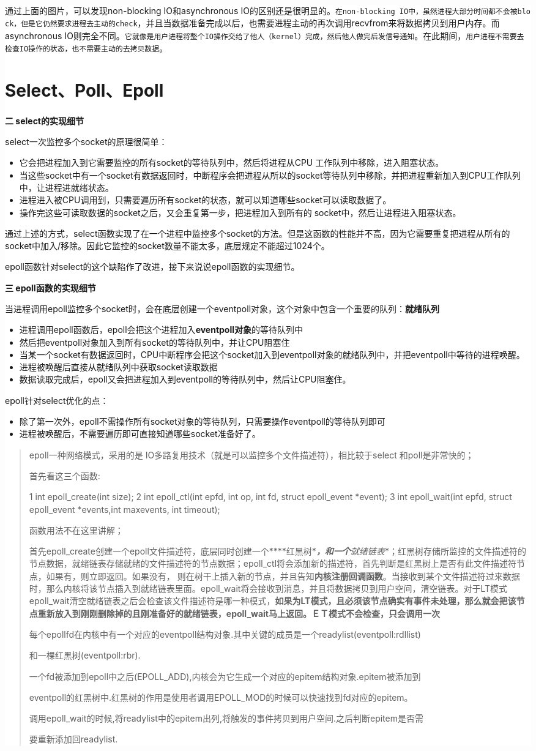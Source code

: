 通过上面的图片，可以发现non-blocking IO和asynchronous IO的区别还是很明显的。`在non-blocking IO中，虽然进程大部分时间都不会被block，但是它仍然要求进程去主动的check`，并且当数据准备完成以后，也需要进程主动的再次调用recvfrom来将数据拷贝到用户内存。而asynchronous IO则完全不同。`它就像是用户进程将整个IO操作交给了他人（kernel）完成，然后他人做完后发信号通知`。在此期间，`用户进程不需要去检查IO操作的状态，也不需要主动的去拷贝数据`。

# Select、Poll、Epoll

**二 select的实现细节**

select一次监控多个socket的原理很简单：

- 它会把进程加入到它需要监控的所有socket的等待队列中，然后将进程从CPU 工作队列中移除，进入阻塞状态。
- 当这些socket中有一个socket有数据返回时，中断程序会把进程从所以的socket等待队列中移除，并把进程重新加入到CPU工作队列中，让进程进就绪状态。
- 进程进入被CPU调用到，只需要遍历所有socket的状态，就可以知道哪些socket可以读取数据了。
- 操作完这些可读取数据的socket之后，又会重复第一步，把进程加入到所有的 socket中，然后让进程进入阻塞状态。

通过上述的方式，select函数实现了在一个进程中监控多个socket的方法。但是这函数的性能并不高，因为它需要重复把进程从所有的socket中加入/移除。因此它监控的socket数量不能太多，底层规定不能超过1024个。

epoll函数针对select的这个缺陷作了改进，接下来说说epoll函数的实现细节。

**三 epoll函数的实现细节**

当进程调用epoll监控多个socket时，会在底层创建一个eventpoll对象，这个对象中包含一个重要的队列：**就绪队列**

- 进程调用epoll函数后，epoll会把这个进程加入**eventpoll对象**的等待队列中
- 然后把eventpoll对象加入到所有socket的等待队列中，并让CPU阻塞住
- 当某一个socket有数据返回时，CPU中断程序会把这个socket加入到eventpoll对象的就绪队列中，并把eventpoll中等待的进程唤醒。
- 进程被唤醒后直接从就绪队列中获取socket读取数据
- 数据读取完成后，epoll又会把进程加入到eventpoll的等待队列中，然后让CPU阻塞住。

epoll针对select优化的点：

- 除了第一次外，epoll不需操作所有socket对象的等待队列，只需要操作eventpoll的等待队列即可
- 进程被唤醒后，不需要遍历即可直接知道哪些socket准备好了。

> epoll一种网络模式，采用的是 IO多路复用技术（就是可以监控多个文件描述符），相比较于select 和poll是非常快的；
>
> 首先看这三个函数:
>
> 
>
> 1 int epoll_create(int size);
> 2 int epoll_ctl(int epfd, int op, int fd, struct epoll_event *event);
> 3 int epoll_wait(int epfd, struct epoll_event *events,int maxevents, int timeout);
>
> 函数用法不在这里讲解；
>
> 首先epoll_create创建一个epoll文件描述符，底层同时创建一个***\*红黑树\****，和一个**就绪链表**；红黑树存储所监控的文件描述符的节点数据，就绪链表存储就绪的文件描述符的节点数据；epoll_ctl将会添加新的描述符，首先判断是红黑树上是否有此文件描述符节点，如果有，则立即返回。如果没有， 则在树干上插入新的节点，并且告知**内核注册回调函数**。当接收到某个文件描述符过来数据时，那么内核将该节点插入到就绪链表里面。epoll_wait将会接收到消息，并且将数据拷贝到用户空间，清空链表。对于LT模式epoll_wait清空就绪链表之后会检查该文件描述符是哪一种模式，**如果为LT模式，且必须该节点确实有事件未处理，那么就会把该节点重新放入到刚刚删除掉的且刚准备好的就绪链表，epoll_wait马上返回。ＥＴ模式不会检查，只会调用一次**
>
> 
>
> 每个epollfd在内核中有一个对应的eventpoll结构对象.其中关键的成员是一个readylist(eventpoll:rdllist)
>
> 和一棵红黑树(eventpoll:rbr).
>
> 一个fd被添加到epoll中之后(EPOLL_ADD),内核会为它生成一个对应的epitem结构对象.epitem被添加到
>
> eventpoll的红黑树中.红黑树的作用是使用者调用EPOLL_MOD的时候可以快速找到fd对应的epitem。
>
> 调用epoll_wait的时候,将readylist中的epitem出列,将触发的事件拷贝到用户空间.之后判断epitem是否需
>
> 要重新添加回readylist.
>
> 